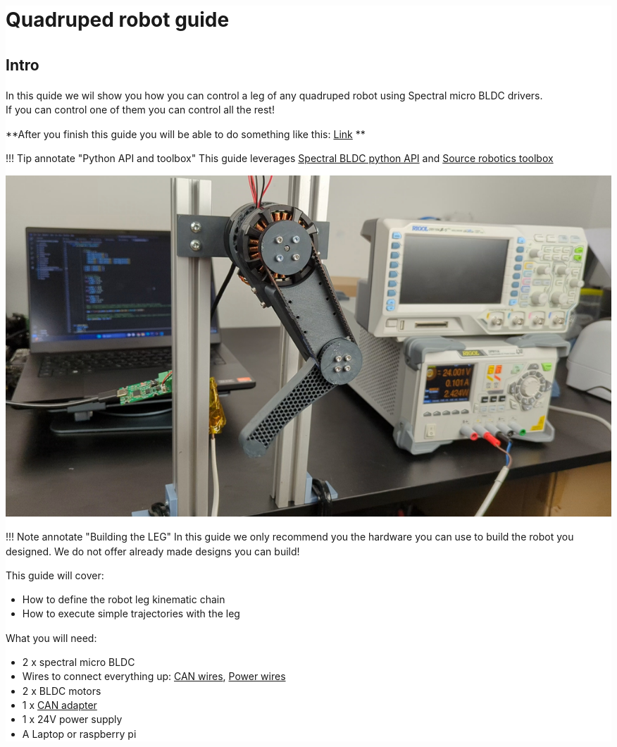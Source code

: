 # Quadruped robot guide

## **Intro**
In this quide we wil show you how you can control a leg of any quadruped robot using Spectral micro BLDC drivers. <br />If you can control one of them you can control all the rest!<br />

**After you finish this guide you will be able to do something like this: [Link](https://youtu.be/g9rHJr9-tok) **<br />

!!! Tip annotate "Python API and toolbox" 
    This guide leverages [Spectral BLDC python API](https://github.com/PCrnjak/Spectral-BLDC-Python/tree/main) and [Source robotics toolbox](https://github.com/PCrnjak/Source-Robotics-Toolbox)


![drawing](../assets/LEG.jpg)

!!! Note annotate "Building the LEG" 
    In this guide we only recommend you the hardware you can use to build the robot you designed. We do not offer already made designs you can build!

This guide will cover:

* How to define the robot leg kinematic chain
* How to execute simple trajectories with the leg

What you will need:

* 2 x spectral micro BLDC 
* Wires to connect everything up: [CAN wires](https://source-robotics.com/products/spectral-micro-can-cable), [Power wires](https://source-robotics.com/products/spectral-micro-power-cable)
* 2 x BLDC motors
* 1 x [CAN adapter](https://source-robotics.com/products/canvas-usb-to-can-adapter)
* 1 x 24V power supply
* A Laptop or raspberry pi
